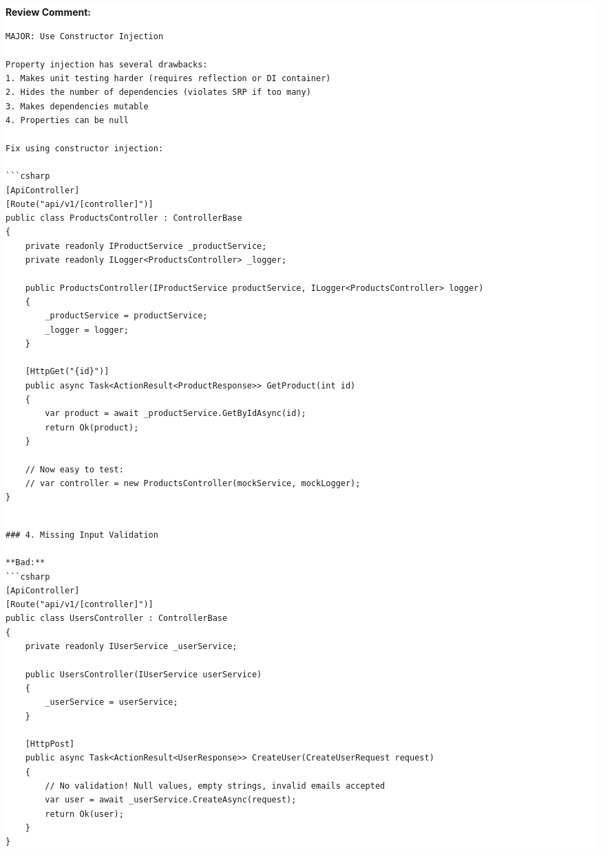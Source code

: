 **Review Comment:**
```
MAJOR: Use Constructor Injection

Property injection has several drawbacks:
1. Makes unit testing harder (requires reflection or DI container)
2. Hides the number of dependencies (violates SRP if too many)
3. Makes dependencies mutable
4. Properties can be null

Fix using constructor injection:

```csharp
[ApiController]
[Route("api/v1/[controller]")]
public class ProductsController : ControllerBase
{
    private readonly IProductService _productService;
    private readonly ILogger<ProductsController> _logger;

    public ProductsController(IProductService productService, ILogger<ProductsController> logger)
    {
        _productService = productService;
        _logger = logger;
    }

    [HttpGet("{id}")]
    public async Task<ActionResult<ProductResponse>> GetProduct(int id)
    {
        var product = await _productService.GetByIdAsync(id);
        return Ok(product);
    }

    // Now easy to test:
    // var controller = new ProductsController(mockService, mockLogger);
}
```
```

### 4. Missing Input Validation

**Bad:**
```csharp
[ApiController]
[Route("api/v1/[controller]")]
public class UsersController : ControllerBase
{
    private readonly IUserService _userService;

    public UsersController(IUserService userService)
    {
        _userService = userService;
    }

    [HttpPost]
    public async Task<ActionResult<UserResponse>> CreateUser(CreateUserRequest request)
    {
        // No validation! Null values, empty strings, invalid emails accepted
        var user = await _userService.CreateAsync(request);
        return Ok(user);
    }
}
```
